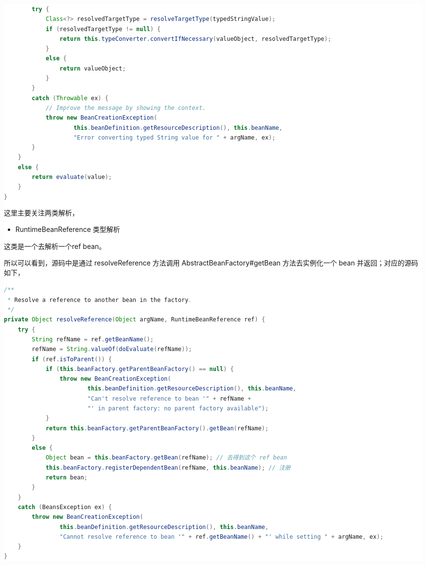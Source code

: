 ```java
        try {
            Class<?> resolvedTargetType = resolveTargetType(typedStringValue);
            if (resolvedTargetType != null) {
                return this.typeConverter.convertIfNecessary(valueObject, resolvedTargetType);
            }
            else {
                return valueObject;
            }
        }
        catch (Throwable ex) {
            // Improve the message by showing the context.
            throw new BeanCreationException(
                    this.beanDefinition.getResourceDescription(), this.beanName,
                    "Error converting typed String value for " + argName, ex);
        }
    }
    else {
        return evaluate(value);
    }
}
```

这里主要关注两类解析，

- RuntimeBeanReference 类型解析

这类是一个去解析一个ref bean。

所以可以看到，源码中是通过 resolveReference 方法调用 AbstractBeanFactory#getBean 方法去实例化一个 bean 并返回；对应的源码如下，

```java
/**
 * Resolve a reference to another bean in the factory.
 */
private Object resolveReference(Object argName, RuntimeBeanReference ref) {
    try {
        String refName = ref.getBeanName();
        refName = String.valueOf(doEvaluate(refName));
        if (ref.isToParent()) {
            if (this.beanFactory.getParentBeanFactory() == null) {
                throw new BeanCreationException(
                        this.beanDefinition.getResourceDescription(), this.beanName,
                        "Can't resolve reference to bean '" + refName +
                        "' in parent factory: no parent factory available");
            }
            return this.beanFactory.getParentBeanFactory().getBean(refName);
        }
        else {
            Object bean = this.beanFactory.getBean(refName); // 去得到这个 ref bean
            this.beanFactory.registerDependentBean(refName, this.beanName); // 注册
            return bean;
        }
    }
    catch (BeansException ex) {
        throw new BeanCreationException(
                this.beanDefinition.getResourceDescription(), this.beanName,
                "Cannot resolve reference to bean '" + ref.getBeanName() + "' while setting " + argName, ex);
    }
}
```
